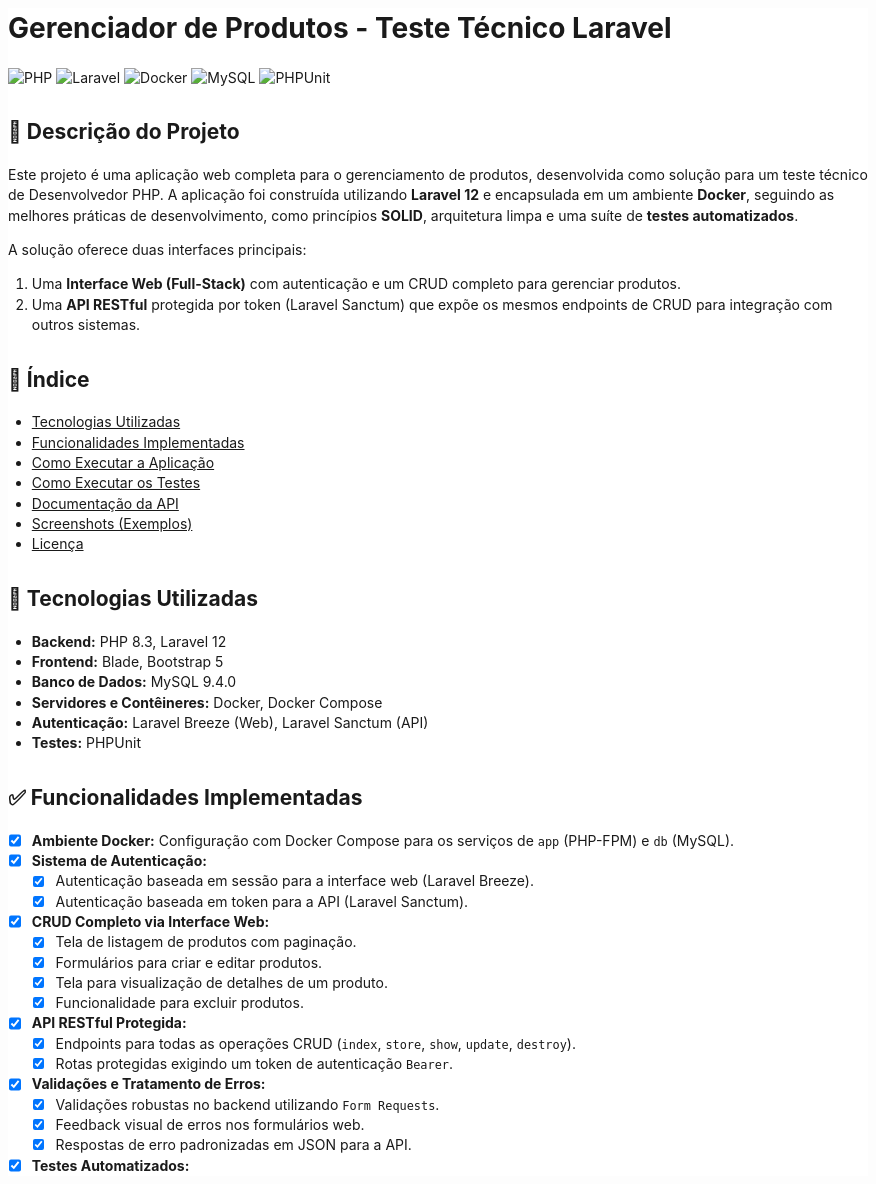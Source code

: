 # Gerenciador de Produtos - Teste Técnico Laravel

![PHP](https://img.shields.io/badge/PHP-8.3%2B-777BB4?style=for-the-badge&logo=php)
![Laravel](https://img.shields.io/badge/Laravel-12.x-FF2D20?style=for-the-badge&logo=laravel)
![Docker](https://img.shields.io/badge/Docker-28.3.2%2B-2496ED?style=for-the-badge&logo=docker)
![MySQL](https://img.shields.io/badge/MySQL-9.4.0-4479A1?style=for-the-badge&logo=mysql)
![PHPUnit](https://img.shields.io/badge/Tests-PHPUnit-8892BF?style=for-the-badge)

## 📝 Descrição do Projeto

Este projeto é uma aplicação web completa para o gerenciamento de produtos, desenvolvida como solução para um teste técnico de Desenvolvedor PHP. A aplicação foi construída utilizando **Laravel 12** e encapsulada em um ambiente **Docker**, seguindo as melhores práticas de desenvolvimento, como princípios **SOLID**, arquitetura limpa e uma suíte de **testes automatizados**.

A solução oferece duas interfaces principais:
1.  Uma **Interface Web (Full-Stack)** com autenticação e um CRUD completo para gerenciar produtos.
2.  Uma **API RESTful** protegida por token (Laravel Sanctum) que expõe os mesmos endpoints de CRUD para integração com outros sistemas.

## 📜 Índice

- [Tecnologias Utilizadas](#-tecnologias-utilizadas)
- [Funcionalidades Implementadas](#-funcionalidades-implementadas)
- [Como Executar a Aplicação](#-como-executar-a-aplicação)
- [Como Executar os Testes](#-como-executar-os-testes)
- [Documentação da API](#-documentação-da-api)
- [Screenshots (Exemplos)](#-screenshots-exemplos)
- [Licença](#-licença)

## 🚀 Tecnologias Utilizadas

- **Backend:** PHP 8.3, Laravel 12
- **Frontend:** Blade, Bootstrap 5
- **Banco de Dados:** MySQL 9.4.0
- **Servidores e Contêineres:** Docker, Docker Compose
- **Autenticação:** Laravel Breeze (Web), Laravel Sanctum (API)
- **Testes:** PHPUnit

## ✅ Funcionalidades Implementadas

- [x] **Ambiente Docker:** Configuração com Docker Compose para os serviços de `app` (PHP-FPM) e `db` (MySQL).
- [x] **Sistema de Autenticação:**
    - [x] Autenticação baseada em sessão para a interface web (Laravel Breeze).
    - [x] Autenticação baseada em token para a API (Laravel Sanctum).
- [x] **CRUD Completo via Interface Web:**
    - [x] Tela de listagem de produtos com paginação.
    - [x] Formulários para criar e editar produtos.
    - [x] Tela para visualização de detalhes de um produto.
    - [x] Funcionalidade para excluir produtos.
- [x] **API RESTful Protegida:**
    - [x] Endpoints para todas as operações CRUD (`index`, `store`, `show`, `update`, `destroy`).
    - [x] Rotas protegidas exigindo um token de autenticação `Bearer`.
- [x] **Validações e Tratamento de Erros:**
    - [x] Validações robustas no backend utilizando `Form Requests`.
    - [x] Feedback visual de erros nos formulários web.
    - [x] Respostas de erro padronizadas em JSON para a API.
- [x] **Testes Automatizados:**